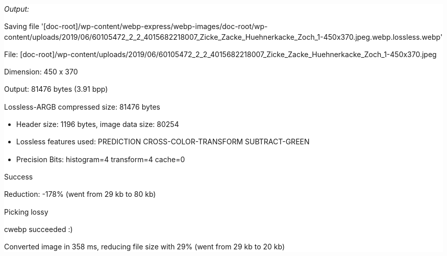 
*Output:* 

Saving file '[doc-root]/wp-content/webp-express/webp-images/doc-root/wp-content/uploads/2019/06/60105472_2_2_4015682218007_Zicke_Zacke_Huehnerkacke_Zoch_1-450x370.jpeg.webp.lossless.webp'

File:      [doc-root]/wp-content/uploads/2019/06/60105472_2_2_4015682218007_Zicke_Zacke_Huehnerkacke_Zoch_1-450x370.jpeg

Dimension: 450 x 370

Output:    81476 bytes (3.91 bpp)

Lossless-ARGB compressed size: 81476 bytes

  * Header size: 1196 bytes, image data size: 80254

  * Lossless features used: PREDICTION CROSS-COLOR-TRANSFORM SUBTRACT-GREEN

  * Precision Bits: histogram=4 transform=4 cache=0


Success

Reduction: -178% (went from 29 kb to 80 kb)


Picking lossy

cwebp succeeded :)


Converted image in 358 ms, reducing file size with 29% (went from 29 kb to 20 kb)

